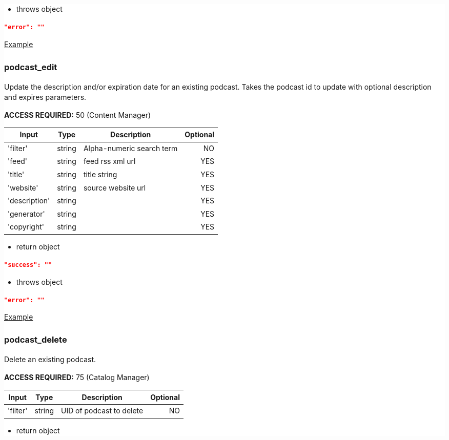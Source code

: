 * throws object

```JSON
"error": ""
```

[Example](https://raw.githubusercontent.com/ampache/python3-ampache/api5/docs/json-responses/podcast_create.json)

### podcast_edit

Update the description and/or expiration date for an existing podcast.
Takes the podcast id to update with optional description and expires parameters.

**ACCESS REQUIRED:** 50 (Content Manager)

| Input         | Type   | Description               | Optional |
|---------------|--------|---------------------------|---------:|
| 'filter'      | string | Alpha-numeric search term |       NO |
| 'feed'        | string | feed rss xml url          |      YES |
| 'title'       | string | title string              |      YES |
| 'website'     | string | source website url        |      YES |
| 'description' | string |                           |      YES |
| 'generator'   | string |                           |      YES |
| 'copyright'   | string |                           |      YES |

* return object

```JSON
"success": ""
```

* throws object

```JSON
"error": ""
```

[Example](https://raw.githubusercontent.com/ampache/python3-ampache/api5/docs/json-responses/podcast_edit.json)

### podcast_delete

Delete an existing podcast.

**ACCESS REQUIRED:** 75 (Catalog Manager)

| Input    | Type   | Description              | Optional |
|----------|--------|--------------------------|---------:|
| 'filter' | string | UID of podcast to delete |       NO |

* return object
